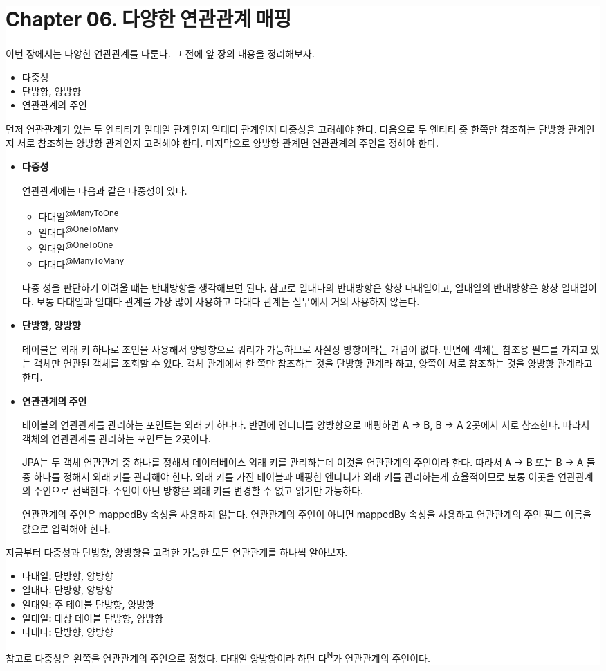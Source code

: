 # Chapter 06. 다양한 연관관계 매핑

이번 장에서는 다양한 연관관계를 다룬다. 그 전에 앞 장의 내용을 정리해보자.

- 다중성
- 단방향, 양방향
- 연관관계의 주인



먼저 연관관계가 있는 두 엔티티가 일대일 관계인지 일대다 관계인지 다중성을 고려해야 한다.
다음으로 두 엔티티 중 한쪽만 참조하는 단방향 관계인지 서로 참조하는 양방향 관계인지 고려해야 한다.
마지막으로 양방향 관계면 연관관계의 주인을 정해야 한다.

- **다중성**

  연관관계에는 다음과 같은 다중성이 있다.

  - 다대일<sup>@ManyToOne</sup>
  - 일대다<sup>@OneToMany</sup>
  - 일대일<sup>@OneToOne</sup>
  - 다대다<sup>@ManyToMany</sup>

  다중 성을 판단하기 어려울 떄는 반대방향을 생각해보면 된다. 참고로 일대다의 반대방향은 항상 다대일이고,
  일대일의 반대방향은 항상 일대일이다.
  보통 다대일과 일대다 관계를 가장 많이 사용하고 다대다 관계는 실무에서 거의 사용하지 않는다.

- **단방향, 양방향**

  테이블은 외래 키 하나로 조인을 사용해서 양방향으로 쿼리가 가능하므로 사실상 방향이라는 개념이 없다.
  반면에 객체는 참조용 필드를 가지고 있는 객체만 연관된 객체를 조회할 수 있다.
  객체 관계에서 한 쪽만 참조하는 것을 단방향 관계라 하고, 양쪽이 서로 참조하는 것을 양방향 관계라고 한다.

- **연관관계의 주인**

  테이블의 연관관계를 관리하는 포인트는 외래 키 하나다. 반면에 엔티티를 양방향으로 매핑하면 A → B, B → A 2곳에서
  서로 참조한다. 따라서 객체의 연관관계를 관리하는 포인트는 2곳이다.

  JPA는 두 객체 연관관계 중 하나를 정해서 데이터베이스 외래 키를 관리하는데 이것을 연관관계의 주인이라 한다.
  따라서 A → B 또는 B → A 둘 중 하나를 정해서 외래 키를 관리해야 한다.
  외래 키를 가진 테이블과 매핑한 엔티티가 외래 키를 관리하는게 효율적이므로 보통 이곳을 연관관계의 주인으로 선택한다.
  주인이 아닌 방향은 외래 키를 변경할 수 없고 읽기만 가능하다.

  연관관계의 주인은 mappedBy 속성을 사용하지 않는다. 연관관계의 주인이 아니면 mappedBy 속성을 사용하고
  연관관계의 주인 필드 이름을 값으로 입력해야 한다.



지금부터 다중성과 단방향, 양방향을 고려한 가능한 모든 연관관계를 하나씩 알아보자.

- 다대일: 단방향, 양방향
- 일대다: 단방향, 양방향
- 일대일: 주 테이블 단방향, 양방향
- 일대일: 대상 테이블 단방향, 양방향
- 다대다: 단방향, 양방향

참고로 다중성은 왼쪽을 연관관계의 주인으로 정했다. 다대일 양방향이라 하면 다<sup>N</sup>가 연관관계의 주인이다.

